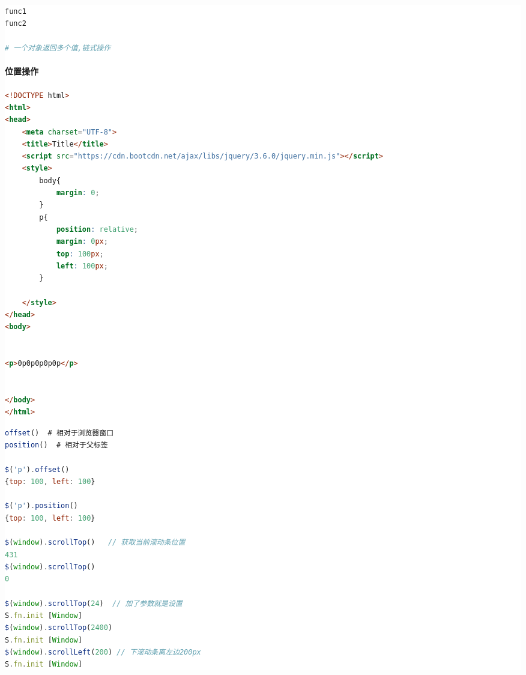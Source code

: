 ```python
func1
func2

# 一个对象返回多个值,链式操作
```

#### 位置操作

```html
<!DOCTYPE html>
<html>
<head>
    <meta charset="UTF-8">
    <title>Title</title>
    <script src="https://cdn.bootcdn.net/ajax/libs/jquery/3.6.0/jquery.min.js"></script>
    <style>
        body{
            margin: 0;
        }
        p{
            position: relative;
            margin: 0px;
            top: 100px;
            left: 100px;
        }

    </style>
</head>
<body>


<p>0p0p0p0p0p</p>


</body>
</html>
```

~~~js
offset()  # 相对于浏览器窗口
position()  # 相对于父标签

$('p').offset()
{top: 100, left: 100}

$('p').position()
{top: 100, left: 100}

$(window).scrollTop()   // 获取当前滚动条位置
431
$(window).scrollTop()
0

$(window).scrollTop(24)  // 加了参数就是设置
S.fn.init [Window]
$(window).scrollTop(2400)
S.fn.init [Window]
$(window).scrollLeft(200) // 下滚动条离左边200px
S.fn.init [Window]
~~~
